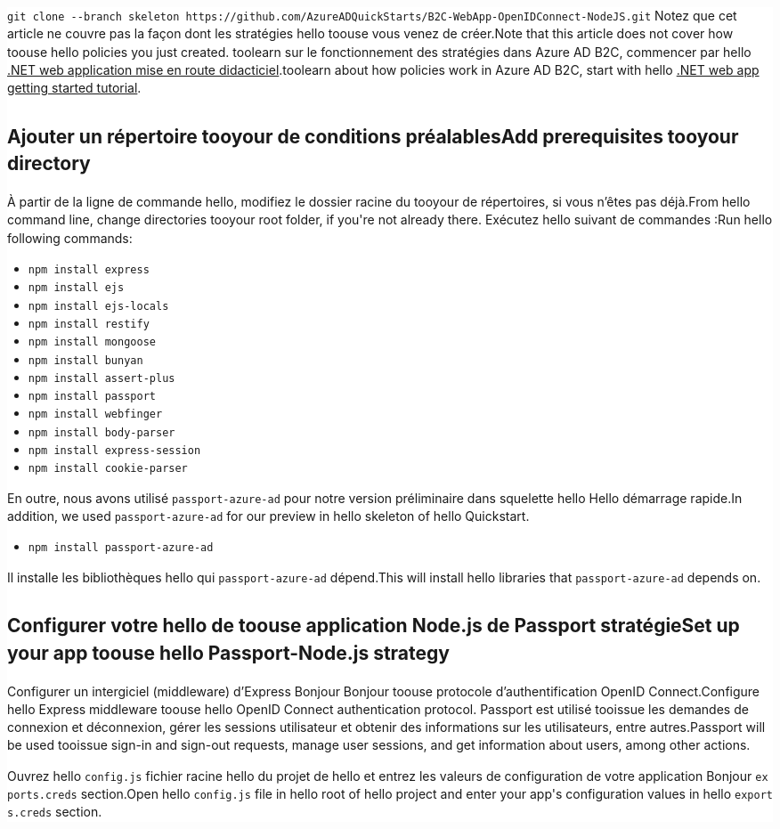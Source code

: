 ```git clone --branch skeleton https://github.com/AzureADQuickStarts/B2C-WebApp-OpenIDConnect-NodeJS.git```
<span data-ttu-id="a6a67-148">Notez que cet article ne couvre pas la façon dont les stratégies hello toouse vous venez de créer.</span><span class="sxs-lookup"><span data-stu-id="a6a67-148">Note that this article does not cover how toouse hello policies you just created.</span></span> <span data-ttu-id="a6a67-149">toolearn sur le fonctionnement des stratégies dans Azure AD B2C, commencer par hello [.NET web application mise en route didacticiel](active-directory-b2c-devquickstarts-web-dotnet.md).</span><span class="sxs-lookup"><span data-stu-id="a6a67-149">toolearn about how policies work in Azure AD B2C, start with hello [.NET web app getting started tutorial](active-directory-b2c-devquickstarts-web-dotnet.md).</span></span>

## <a name="add-prerequisites-tooyour-directory"></a><span data-ttu-id="a6a67-150">Ajouter un répertoire tooyour de conditions préalables</span><span class="sxs-lookup"><span data-stu-id="a6a67-150">Add prerequisites tooyour directory</span></span>

<span data-ttu-id="a6a67-151">À partir de la ligne de commande hello, modifiez le dossier racine du tooyour de répertoires, si vous n’êtes pas déjà.</span><span class="sxs-lookup"><span data-stu-id="a6a67-151">From hello command line, change directories tooyour root folder, if you're not already there.</span></span> <span data-ttu-id="a6a67-152">Exécutez hello suivant de commandes :</span><span class="sxs-lookup"><span data-stu-id="a6a67-152">Run hello following commands:</span></span>

- `npm install express`
- `npm install ejs`
- `npm install ejs-locals`
- `npm install restify`
- `npm install mongoose`
- `npm install bunyan`
- `npm install assert-plus`
- `npm install passport`
- `npm install webfinger`
- `npm install body-parser`
- `npm install express-session`
- `npm install cookie-parser`

<span data-ttu-id="a6a67-153">En outre, nous avons utilisé `passport-azure-ad` pour notre version préliminaire dans squelette hello Hello démarrage rapide.</span><span class="sxs-lookup"><span data-stu-id="a6a67-153">In addition, we used `passport-azure-ad` for our preview in hello skeleton of hello Quickstart.</span></span>

- `npm install passport-azure-ad`

<span data-ttu-id="a6a67-154">Il installe les bibliothèques hello qui `passport-azure-ad` dépend.</span><span class="sxs-lookup"><span data-stu-id="a6a67-154">This will install hello libraries that `passport-azure-ad` depends on.</span></span>

## <a name="set-up-your-app-toouse-hello-passport-nodejs-strategy"></a><span data-ttu-id="a6a67-155">Configurer votre hello de toouse application Node.js de Passport stratégie</span><span class="sxs-lookup"><span data-stu-id="a6a67-155">Set up your app toouse hello Passport-Node.js strategy</span></span>
<span data-ttu-id="a6a67-156">Configurer un intergiciel (middleware) d’Express Bonjour Bonjour toouse protocole d’authentification OpenID Connect.</span><span class="sxs-lookup"><span data-stu-id="a6a67-156">Configure hello Express middleware toouse hello OpenID Connect authentication protocol.</span></span> <span data-ttu-id="a6a67-157">Passport est utilisé tooissue les demandes de connexion et déconnexion, gérer les sessions utilisateur et obtenir des informations sur les utilisateurs, entre autres.</span><span class="sxs-lookup"><span data-stu-id="a6a67-157">Passport will be used tooissue sign-in and sign-out requests, manage user sessions, and get information about users, among other actions.</span></span>

<span data-ttu-id="a6a67-158">Ouvrez hello `config.js` fichier racine hello du projet de hello et entrez les valeurs de configuration de votre application Bonjour `exports.creds` section.</span><span class="sxs-lookup"><span data-stu-id="a6a67-158">Open hello `config.js` file in hello root of hello project and enter your app's configuration values in hello `exports.creds` section.</span></span>
```